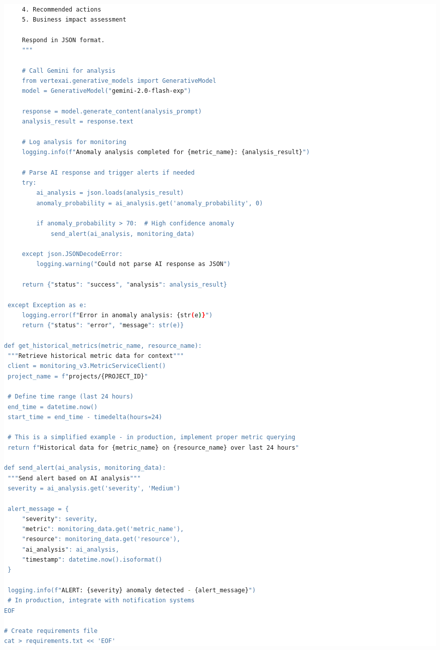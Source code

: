    ```bash
        4. Recommended actions
        5. Business impact assessment
        
        Respond in JSON format.
        """
        
        # Call Gemini for analysis
        from vertexai.generative_models import GenerativeModel
        model = GenerativeModel("gemini-2.0-flash-exp")
        
        response = model.generate_content(analysis_prompt)
        analysis_result = response.text
        
        # Log analysis for monitoring
        logging.info(f"Anomaly analysis completed for {metric_name}: {analysis_result}")
        
        # Parse AI response and trigger alerts if needed
        try:
            ai_analysis = json.loads(analysis_result)
            anomaly_probability = ai_analysis.get('anomaly_probability', 0)
            
            if anomaly_probability > 70:  # High confidence anomaly
                send_alert(ai_analysis, monitoring_data)
                
        except json.JSONDecodeError:
            logging.warning("Could not parse AI response as JSON")
        
        return {"status": "success", "analysis": analysis_result}
        
    except Exception as e:
        logging.error(f"Error in anomaly analysis: {str(e)}")
        return {"status": "error", "message": str(e)}

def get_historical_metrics(metric_name, resource_name):
    """Retrieve historical metric data for context"""
    client = monitoring_v3.MetricServiceClient()
    project_name = f"projects/{PROJECT_ID}"
    
    # Define time range (last 24 hours)
    end_time = datetime.now()
    start_time = end_time - timedelta(hours=24)
    
    # This is a simplified example - in production, implement proper metric querying
    return f"Historical data for {metric_name} on {resource_name} over last 24 hours"

def send_alert(ai_analysis, monitoring_data):
    """Send alert based on AI analysis"""
    severity = ai_analysis.get('severity', 'Medium')
    
    alert_message = {
        "severity": severity,
        "metric": monitoring_data.get('metric_name'),
        "resource": monitoring_data.get('resource'),
        "ai_analysis": ai_analysis,
        "timestamp": datetime.now().isoformat()
    }
    
    logging.info(f"ALERT: {severity} anomaly detected - {alert_message}")
    # In production, integrate with notification systems
EOF
   
   # Create requirements file
   cat > requirements.txt << 'EOF'
   ```